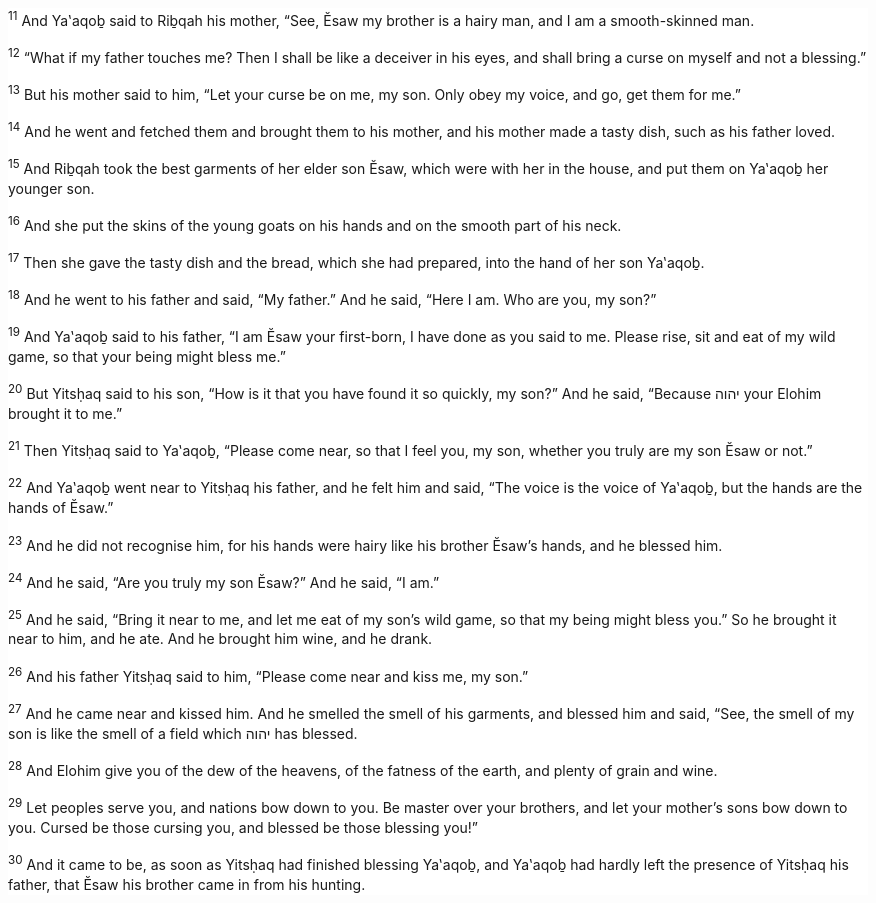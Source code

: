 <sup>11</sup> And Ya‛aqoḇ said to Riḇqah his mother, “See, Ĕsaw my brother is a hairy man, and I am a smooth-skinned man.

<sup>12</sup> “What if my father touches me? Then I shall be like a deceiver in his eyes, and shall bring a curse on myself and not a blessing.”

<sup>13</sup> But his mother said to him, “Let your curse be on me, my son. Only obey my voice, and go, get them for me.”

<sup>14</sup> And he went and fetched them and brought them to his mother, and his mother made a tasty dish, such as his father loved.

<sup>15</sup> And Riḇqah took the best garments of her elder son Ĕsaw, which were with her in the house, and put them on Ya‛aqoḇ her younger son.

<sup>16</sup> And she put the skins of the young goats on his hands and on the smooth part of his neck.

<sup>17</sup> Then she gave the tasty dish and the bread, which she had prepared, into the hand of her son Ya‛aqoḇ.

<sup>18</sup> And he went to his father and said, “My father.” And he said, “Here I am. Who are you, my son?”

<sup>19</sup> And Ya‛aqoḇ said to his father, “I am Ĕsaw your first-born, I have done as you said to me. Please rise, sit and eat of my wild game, so that your being might bless me.”

<sup>20</sup> But Yitsḥaq said to his son, “How is it that you have found it so quickly, my son?” And he said, “Because יהוה your Elohim brought it to me.”

<sup>21</sup> Then Yitsḥaq said to Ya‛aqoḇ, “Please come near, so that I feel you, my son, whether you truly are my son Ĕsaw or not.”

<sup>22</sup> And Ya‛aqoḇ went near to Yitsḥaq his father, and he felt him and said, “The voice is the voice of Ya‛aqoḇ, but the hands are the hands of Ĕsaw.”

<sup>23</sup> And he did not recognise him, for his hands were hairy like his brother Ĕsaw’s hands, and he blessed him.

<sup>24</sup> And he said, “Are you truly my son Ĕsaw?” And he said, “I am.”

<sup>25</sup> And he said, “Bring it near to me, and let me eat of my son’s wild game, so that my being might bless you.” So he brought it near to him, and he ate. And he brought him wine, and he drank.

<sup>26</sup> And his father Yitsḥaq said to him, “Please come near and kiss me, my son.”

<sup>27</sup> And he came near and kissed him. And he smelled the smell of his garments, and blessed him and said, “See, the smell of my son is like the smell of a field which יהוה has blessed.

<sup>28</sup> And Elohim give you of the dew of the heavens, of the fatness of the earth, and plenty of grain and wine.

<sup>29</sup> Let peoples serve you, and nations bow down to you. Be master over your brothers, and let your mother’s sons bow down to you. Cursed be those cursing you, and blessed be those blessing you!”

<sup>30</sup> And it came to be, as soon as Yitsḥaq had finished blessing Ya‛aqoḇ, and Ya‛aqoḇ had hardly left the presence of Yitsḥaq his father, that Ĕsaw his brother came in from his hunting.
